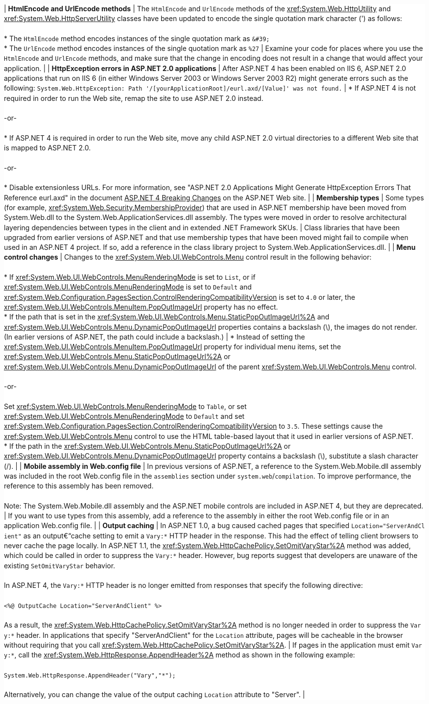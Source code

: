 | **HtmlEncode and UrlEncode methods** | The `HtmlEncode` and `UrlEncode` methods of the <xref:System.Web.HttpUtility> and <xref:System.Web.HttpServerUtility> classes have been updated to encode the single quotation mark character (') as follows:<br><br>* The `HtmlEncode` method encodes instances of the single quotation mark as `&#39;`<br>* The `UrlEncode` method encodes instances of the single quotation mark as `%27` | Examine your code for places where you use the `HtmlEncode` and `UrlEncode` methods, and make sure that the change in encoding does not result in a change that would affect your application. |
| **HttpException errors in ASP.NET 2.0 applications** | After ASP.NET 4 has been enabled on IIS 6, ASP.NET 2.0 applications that run on IIS 6 (in either Windows Server 2003 or Windows Server 2003 R2) might generate errors such as the following: `System.Web.HttpException: Path '/[yourApplicationRoot]/eurl.axd/[Value]' was not found.` | * If ASP.NET 4 is not required in order to run the Web site, remap the site to use ASP.NET 2.0 instead.<br><br>-or-<br><br>* If ASP.NET 4 is required in order to run the Web site, move any child ASP.NET 2.0 virtual directories to a different Web site that is mapped to ASP.NET 2.0.<br><br>-or-<br><br>* Disable extensionless URLs. For more information, see "ASP.NET 2.0 Applications Might Generate HttpException Errors That Reference eurl.axd" in the document [ASP.NET 4 Breaking Changes](http://go.microsoft.com/fwlink/?LinkId=182908) on the ASP.NET Web site. |
| **Membership types** | Some types (for example, <xref:System.Web.Security.MembershipProvider>) that are used in ASP.NET membership have been moved from System.Web.dll to the System.Web.ApplicationServices.dll assembly. The types were moved in order to resolve architectural layering dependencies between types in the client and in extended .NET Framework SKUs. | Class libraries that have been upgraded from earlier versions of ASP.NET and that use membership types that have been moved might fail to compile when used in an ASP.NET 4 project. If so, add a reference in the class library project to System.Web.ApplicationServices.dll. |
| **Menu control changes** | Changes to the <xref:System.Web.UI.WebControls.Menu> control result in the following behavior:<br><br>* If <xref:System.Web.UI.WebControls.MenuRenderingMode> is set to `List`, or if <xref:System.Web.UI.WebControls.MenuRenderingMode> is set to `Default` and <xref:System.Web.Configuration.PagesSection.ControlRenderingCompatibilityVersion> is set to `4.0` or later, the <xref:System.Web.UI.WebControls.MenuItem.PopOutImageUrl> property has no effect.<br>* If the path that is set in the <xref:System.Web.UI.WebControls.Menu.StaticPopOutImageUrl%2A> and <xref:System.Web.UI.WebControls.Menu.DynamicPopOutImageUrl> properties contains a backslash (\\), the images do not render. (In earlier versions of ASP.NET, the path could include a backslash.) | * Instead of setting the <xref:System.Web.UI.WebControls.MenuItem.PopOutImageUrl> property for individual menu items, set the <xref:System.Web.UI.WebControls.Menu.StaticPopOutImageUrl%2A> or <xref:System.Web.UI.WebControls.Menu.DynamicPopOutImageUrl> of the parent <xref:System.Web.UI.WebControls.Menu> control.<br><br>-or-<br><br>Set <xref:System.Web.UI.WebControls.MenuRenderingMode> to `Table`, or set <xref:System.Web.UI.WebControls.MenuRenderingMode> to `Default` and set <xref:System.Web.Configuration.PagesSection.ControlRenderingCompatibilityVersion> to `3.5`. These settings cause the <xref:System.Web.UI.WebControls.Menu> control to use the HTML table-based layout that it used in earlier versions of ASP.NET.<br>* If the path in the <xref:System.Web.UI.WebControls.Menu.StaticPopOutImageUrl%2A> or <xref:System.Web.UI.WebControls.Menu.DynamicPopOutImageUrl> property contains a backslash (\\), substitute a slash character (/). |
| **Mobile assembly in Web.config file** | In previous versions of ASP.NET, a reference to the System.Web.Mobile.dll assembly was included in the root Web.config file in the `assemblies` section under `system.web`/`compilation`. To improve performance, the reference to this assembly has been removed.<br><br>Note: The System.Web.Mobile.dll assembly and the ASP.NET mobile controls are included in ASP.NET 4, but they are deprecated. | If you want to use types from this assembly, add a reference to the assembly in either the root Web.config file or in an application Web.config file. |
| **Output caching** | In ASP.NET 1.0, a bug caused cached pages that specified `Location="ServerAndClient"` as an output€“cache setting to emit a `Vary:*` HTTP header in the response. This had the effect of telling client browsers to never cache the page locally. In ASP.NET 1.1, the <xref:System.Web.HttpCachePolicy.SetOmitVaryStar%2A> method was added, which could be called in order to suppress the `Vary:*` header. However, bug reports suggest that developers are unaware of the existing `SetOmitVaryStar` behavior.<br><br>In ASP.NET 4, the `Vary:*` HTTP header is no longer emitted from responses that specify the following directive:<br><br>`<%@ OutputCache Location="ServerAndClient" %>`<br><br>As a result, the <xref:System.Web.HttpCachePolicy.SetOmitVaryStar%2A> method is no longer needed in order to suppress the `Vary:*` header. In applications that specify "ServerAndClient" for the `Location` attribute, pages will be cacheable in the browser without requiring that you call <xref:System.Web.HttpCachePolicy.SetOmitVaryStar%2A>. | If pages in the application must emit `Vary:*`, call the <xref:System.Web.HttpResponse.AppendHeader%2A> method as shown in the following example:<br><br>`System.Web.HttpResponse.AppendHeader("Vary","*");`<br><br>Alternatively, you can change the value of the output caching `Location` attribute to "Server". |